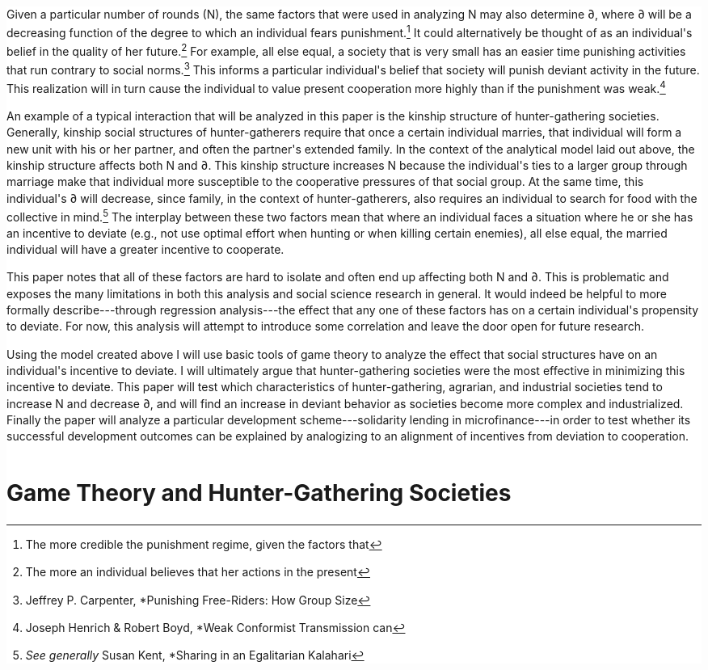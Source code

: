 Given a particular number of rounds (N), the same factors that were used
in analyzing N may also determine ∂, where ∂ will be a decreasing
function of the degree to which an individual fears punishment.[^18] It
could alternatively be thought of as an individual's belief in the
quality of her future.[^19] For example, all else equal, a society that
is very small has an easier time punishing activities that run contrary
to social norms.[^20] This informs a particular individual's belief that
society will punish deviant activity in the future. This realization
will in turn cause the individual to value present cooperation more
highly than if the punishment was weak.[^21]

An example of a typical interaction that will be analyzed in this paper
is the kinship structure of hunter-gathering societies. Generally,
kinship social structures of hunter-gatherers require that once a
certain individual marries, that individual will form a new unit with
his or her partner, and often the partner's extended family. In the
context of the analytical model laid out above, the kinship structure
affects both N and ∂. This kinship structure increases N because the
individual's ties to a larger group through marriage make that
individual more susceptible to the cooperative pressures of that social
group. At the same time, this individual's ∂ will decrease, since
family, in the context of hunter-gatherers, also requires an individual
to search for food with the collective in mind.[^22] The interplay
between these two factors mean that where an individual faces a
situation where he or she has an incentive to deviate (e.g., not use
optimal effort when hunting or when killing certain enemies), all else
equal, the married individual will have a greater incentive to
cooperate.

This paper notes that all of these factors are hard to isolate and often
end up affecting both N and ∂. This is problematic and exposes the many
limitations in both this analysis and social science research in
general. It would indeed be helpful to more formally describe---through
regression analysis---the effect that any one of these factors has on a
certain individual's propensity to deviate. For now, this analysis will
attempt to introduce some correlation and leave the door open for future
research.

Using the model created above I will use basic tools of game theory to
analyze the effect that social structures have on an individual's
incentive to deviate. I will ultimately argue that hunter-gathering
societies were the most effective in minimizing this incentive to
deviate. This paper will test which characteristics of hunter-gathering,
agrarian, and industrial societies tend to increase N and decrease ∂,
and will find an increase in deviant behavior as societies become more
complex and industrialized. Finally the paper will analyze a particular
development scheme---solidarity lending in microfinance---in order to
test whether its successful development outcomes can be explained by
analogizing to an alignment of incentives from deviation to cooperation.

# Game Theory and Hunter-Gathering Societies


[^1]: *See e.g*., [[Jeffrey
[^2]: *See generally,* Gavin Williams, *Imperialism and Development: A
[^3]: *See e.g.,* [Marcus Noland, Institute for International Economics,
[^4]: Douglass C. North, *The New Institutional Economics and
[^5]: *See generally* [Michael
[^6]: James Gleick, *Prisoner's Dilemma has Unexpected Applications*,
[^7]: [Anatol Rapoport, Prisoner\'s Dilemma: A Study in Conflict and
[^8]: The important difference is that punishment and reputation now
[^9]: *See e.g.,* [William Spaniel, Game Theory 101: The Complete
[^10]: Although the analysis and definition of N and ∂ somewhat vary
[^11]: Support for this assumption follows from numerous studies that
[^12]: *See e.g.*, Boyd at 173-75 (where cooperation is seen as a
[^13]: *See* [Downes and Goodman, Dictionary of Finance and Investment
[^14]: The higher the standard of living, the higher N becomes, all else
[^15]: The more an individual depends on her particular community for
[^16]: The more an individual depends on her particular society for
[^17]: The greater an individual's ability to affect the political
[^18]: The more credible the punishment regime, given the factors that
[^19]: The more an individual believes that her actions in the present
[^20]: Jeffrey P. Carpenter, *Punishing Free-Riders: How Group Size
[^21]: Joseph Henrich & Robert Boyd, *Weak Conformist Transmission can
[^22]: *See generally* Susan Kent, *Sharing in an Egalitarian Kalahari
[^23]: *Life Expectancy -- What is Life Expectancy?*
[^24]: Though life expectancy is generally thought to have been low, one
[^25]: *Id.* at 326.
[^26]: *Life Expectancy in Hunter Gatherers,* [Condensed
[^27]: *See e.g.*, Rebecca Bird, *Cooperation and Conflict: The
[^28]: Kim Hill et al., *High Adult Mortality Among Hiwi
[^29]: *See e.g.*, David Erdal and Andrew Whiten, *Egalitarian and
[^30]: David Despain, *Food Sharing: Hunter Gatherer "Health Insurance"*
[^31]: [John Cartwright, Evolution and Human Behavior]{.smallcaps} 310
[^32]: James G. Enloe, *Hunter-Gatherer Food Sharing: Social and
[^33]: Elizabeth A. Cashdan, *Coping with Risk*: *Reciprocity Among the
[^34]: [Peter J. Richerson et al]{.smallcaps}., [Principles of Human
[^35]: *See generally*, Peter Collings et al., *Modern Food Sharing
[^36]: As time passes, the individual ages, and she eventually becomes
[^37]: Peter Gray, *How Hunter-Gatherers Maintained Their Egalitarian
[^38]: Gerald Carter, *Evolution of Cooperation in Vampire Bats,*
[^39]: *See e.g.*, Kim Hill et al, *Co-Residence Patterns in
[^40]: Frank W. Marlowe, *Marital Residence Among Foragers*, 45 [Current
[^41]: *See e.g.*, K. Hawkes et al., *Grandmothering, Menopause, and the
[^42]: [Richerson]{.smallcaps} at 48.
[^43]: *Effects of Group Size on Attitudes and Behavior,*
[^44]: Christopher Boehm, *Conflict and the Evolution of Social
[^45]: Borrowing from the economics literature and the problem of free
[^46]: This same type of behavior can be seen in the structure of
[^47]: ; Jonathan D. Arthurs et al., *Managerial Agents Watching other
[^48]: *Id.*
[^49]: Steven J. Mithen I, *Modeling Hunter-Gatherer Decision Making:
[^50]: R. Sugden, *Altruistic Punishment as an Explanation of
[^51]: Alfred G. Edge, *The Impact Of Hierarchical and Egalitarian
[^52]: Baskar Dutta and Debraj Ray, *Constrained Egalitarian
[^53]: Francesco Guala, *Reciprocity: Weak or Strong? What Punishment
[^55]: William Lomas, *Conflict, Violence, and Conflict Resolution in
[^56]: R. Vilela Mendes, *Cooperation, Punishment, Emergence of
[^57]: [Richerson]{.smallcaps}, *supra* note 34, at 48.
[^58]: [Oded Galor and Omer Moav, Centre for Policy Research, The
[^59]: *Id*.
[^60]: [News-Medical]{.smallcaps}, *supra* note 23.
[^61]: Kenneth G. Binmore, *Evolutionary Stability in Repeated Games
[^62]: Binmore at 282.
[^63]: *Id.*
[^64]: *See e.g.,* Taiji Furasawa and Hideo Konishi, *Contributing or
[^65]: Gurven at 24.
[^66]: Pranab Bardhan, *Agrarian Class Formation in India*, 10 [J.
[^67]: *See e.g.,* [Michael Drinkwater, The State And Agrarian Change in
[^68]: *See infra,* note 74.
[^69]: *See e.g.,* So-Young Chin and Won-Woo Park, *Moderating Effects
[^70]: Cameron and Brown, *supra* note 69, at 55.
[^71]: *Id*.
[^72]: *Id*.
[^73]: *See e.g.,* [Allen W. Johnson, The Evolution of human Societies:
[^74]: *See e.g.,* Robert Brenner, *Agrarian Class Structure and
[^75]: Christopher Udry, *Gender, Agricultural Production, and the
[^76]: Michael J. Harner, *Population Pressure and the Social Evolution
[^77]: Among modern members of tribal and agrarian societies, child
[^78]: [Richerson at 94.]{.smallcaps}
[^79]: Max Spoor[,]{.smallcaps} *Rural Poverty, Agrarian Reform and the
[^80]: These are thought to have been derived from the needs of
[^81]: John Duncan Powell, *Peasant Society and Clientelist Politics*,
[^82]: Political leaders created formal legal systems and monopolized
[^83]: *See e.g.*, Peter Turchin, *Dynamical Feedbacks between
[^84]: This was inverted in agrarian societies. Carl J. Dahlman, *The
[^85]: Most agrarian societies' political structures could be described
[^86]: As a proxy for the decrease in the general well-being of
[^87]: Modern World History, Online Textbook (Effects of the Industrial
[^88]: Homes would often share toilet facilities, have open sewers and
[^89]: As we know from recent history, industrialization tended to have
[^90]: [Hartwell at 520.]{.smallcaps}
[^91]: Meir Kohn, *Finance Before the Industrial Revolution: An
[^92]: For more information ...
[^93]: There are numerous examples of Poor Laws in English history. For
[^94]: Marjorie Bloy, *The Old Poor Law 1795-1834*, [A Web of English
[^95]: Cite research of welfare policy effect on productivity
[^96]: Jan de Vries, *The Industrial Revolution and the Industrious
[^97]: [Hugh Cunningham, Leisure in the Industrial Revolution, c.1780 -
[^98]: Compared with agrarian societies, industrial societies offered
[^99]: Donald J. Treiman, *Industrialization and Social Stratification*,
[^100]: *Id* at 218*.*
[^101]: *Id.* at 222-224.
[^102]: [Karl de Schweinitz Jr., Industrialization and Democracy
[^103]: Although this of course is subject to debate. *C.f.*, [De
[^104]: [De Schweinitz,]{.smallcaps} *supra* note 105, at 43.
[^105]: However, it decreased the importance of other individuals
[^106]: The right to vote was first extended to landed men, then rich
[^107]: [Samuel Bowles and Herbert Gintis, Democracy and Capitalism:
[^108]: Evelyn Huber et al., *The Impact of Economic Development on
[^109]: [Theodore Koditschek, Class Formation and Industrial
[^110]: *See* note 110 *supra*.
[^111]: Sanfey, et al., Alan G. [\"The Neural Basis of Economic
[^112]: "Microfinance is the supply of loans, savings, and other basic
[^114]: *See* Philip M. Nichols, *Swapping Debt for Development: A
[^115]: [Grameen Bank]{.smallcaps} *\<*www.grameen.com/bank/cds.html.\>;
[^116]: *Id.*
[^117]: *Id.*
[^118]: *See e.g.,* Kristina Czura, Pay, peek, punish? Repayment,
[^119]: Ernst Fehr1 & Simon Gächter, *Human behaviour: Egalitarian
[^120]: Anna Zafeiris & Tamás Vicsek, *Group Performance is Maximized by
[^121]: *David Roodman et. al.*, Microfinance as Business, Center for
[^122]: Dan Norell**, *How To Reduce Arrears In Microfinance
[^123]: *Microbanking Bulletin*, Issue #13, Autumn, 2006.
[^124]: *Klaus Deininger Yanyan Liu*, Economic and Social Impacts of
[^125]: *Klaus Deininger Yanyan Liu*, Economic and Social Impacts of
[^126]: *Id.*
[^127]: [Jameel Jaffer, Microfinance and The Mechanics of Solidarity
[^128]: Women and Microfinance, ILO Working Paper (2007)
[^129]: Gary Woller & Robert Parsons, *Assessing The Community Economic